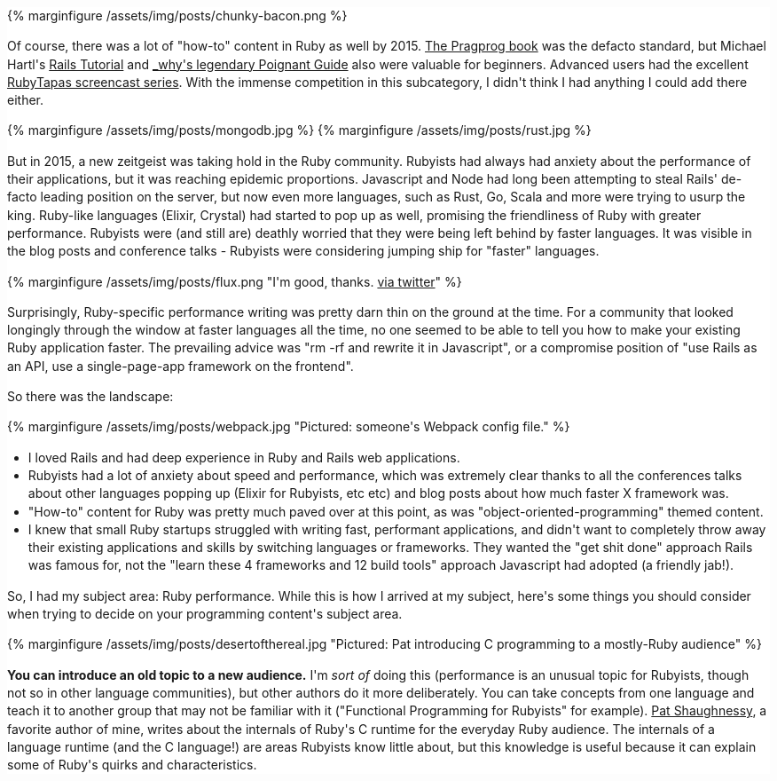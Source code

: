 {% marginfigure /assets/img/posts/chunky-bacon.png %}

Of course, there was a lot of "how-to" content in Ruby as well by 2015. [The Pragprog book](https://pragprog.com/book/ruby/programming-ruby) was the defacto standard, but Michael Hartl's [Rails Tutorial](https://www.railstutorial.org/) and [\_why's legendary Poignant Guide](http://poignant.guide/) also were valuable for beginners. Advanced users had the excellent [RubyTapas screencast series](https://www.rubytapas.com/). With the immense competition in this subcategory, I didn't think I had anything I could add there either.

{% marginfigure /assets/img/posts/mongodb.jpg %}
{% marginfigure /assets/img/posts/rust.jpg %}

But in 2015, a new zeitgeist was taking hold in the Ruby community. Rubyists had always had anxiety about the performance of their applications, but it was reaching epidemic proportions. Javascript and Node had long been attempting to steal Rails' de-facto leading position on the server, but now even more languages, such as Rust, Go, Scala and more were trying to usurp the king. Ruby-like languages (Elixir, Crystal) had started to pop up as well, promising the friendliness of Ruby with greater performance. Rubyists were (and still are) deathly worried that they were being left behind by faster languages. It was visible in the blog posts and conference talks - Rubyists were considering jumping ship for "faster" languages.

{% marginfigure /assets/img/posts/flux.png "I'm good, thanks. [via twitter](https://twitter.com/andrej_kn/status/618951591081717761)" %}

Surprisingly, Ruby-specific performance writing was pretty darn thin on the ground at the time. For a community that looked longingly through the window at faster languages all the time, no one seemed to be able to tell you how to make your existing Ruby application faster. The prevailing advice was "rm -rf and rewrite it in Javascript", or a compromise position of "use Rails as an API, use a single-page-app framework on the frontend".

So there was the landscape:

{% marginfigure /assets/img/posts/webpack.jpg "Pictured: someone's Webpack config file." %}

* I loved Rails and had deep experience in Ruby and Rails web applications.
* Rubyists had a lot of anxiety about speed and performance, which was extremely clear thanks to all the conferences talks about other languages popping up (Elixir for Rubyists, etc etc) and blog posts about how much faster X framework was.
* "How-to" content for Ruby was pretty much paved over at this point, as was "object-oriented-programming" themed content.
* I knew that small Ruby startups struggled with writing fast, performant applications, and didn't want to completely throw away their existing applications and skills by switching languages or frameworks. They wanted the "get shit done" approach Rails was famous for, not the "learn these 4 frameworks and 12 build tools" approach Javascript had adopted (a friendly jab!).

So, I had my subject area: Ruby performance. While this is how I arrived at my subject, here's some things you should consider when trying to decide on your programming content's subject area.

{% marginfigure /assets/img/posts/desertofthereal.jpg "Pictured: Pat introducing C programming to a mostly-Ruby audience" %}

**You can introduce an old topic to a new audience.** I'm *sort of* doing this (performance is an unusual topic for Rubyists, though not so in other language communities), but other authors do it more deliberately. You can take concepts from one language and teach it to another group that may not be familiar with it ("Functional Programming for Rubyists" for example). [Pat Shaughnessy](http://patshaughnessy.net/), a favorite author of mine, writes about the internals of Ruby's C runtime for the everyday Ruby audience. The internals of a language runtime (and the C language!) are areas Rubyists know little about, but this knowledge is useful because it can explain some of Ruby's quirks and characteristics.
